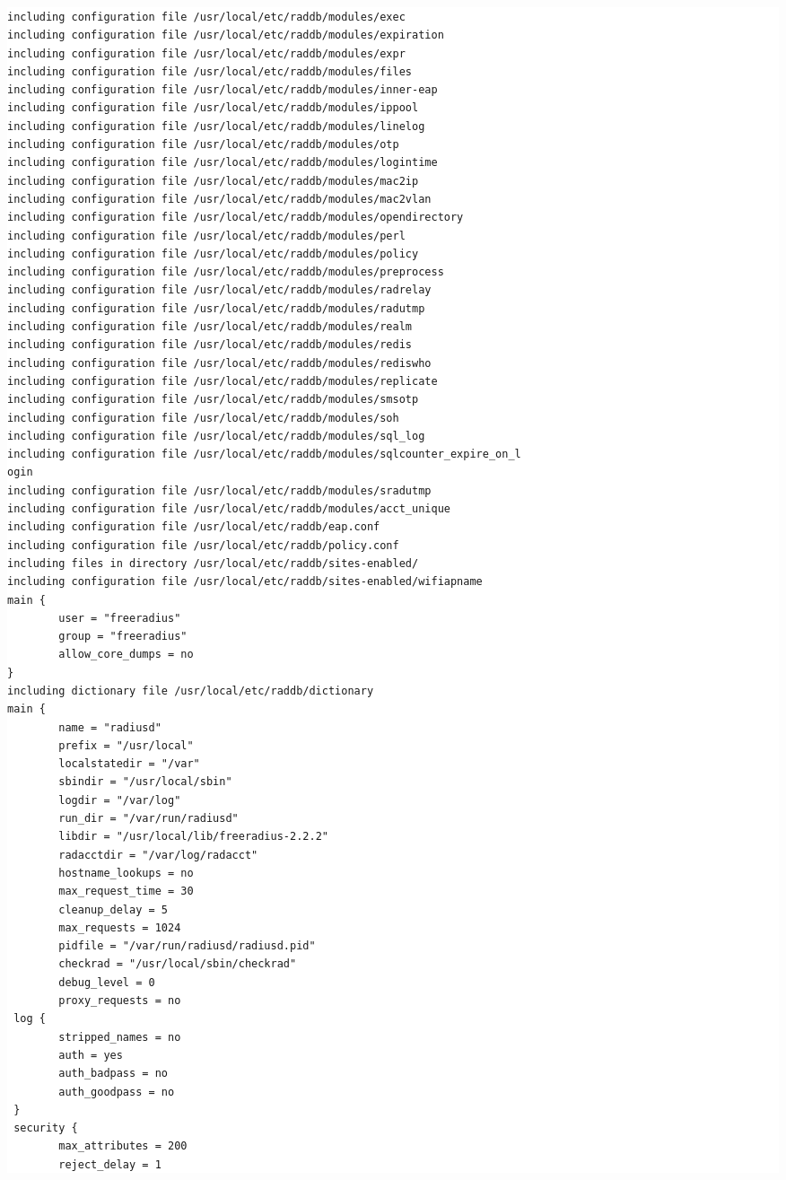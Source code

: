     including configuration file /usr/local/etc/raddb/modules/exec
    including configuration file /usr/local/etc/raddb/modules/expiration
    including configuration file /usr/local/etc/raddb/modules/expr
    including configuration file /usr/local/etc/raddb/modules/files
    including configuration file /usr/local/etc/raddb/modules/inner-eap
    including configuration file /usr/local/etc/raddb/modules/ippool
    including configuration file /usr/local/etc/raddb/modules/linelog
    including configuration file /usr/local/etc/raddb/modules/otp
    including configuration file /usr/local/etc/raddb/modules/logintime
    including configuration file /usr/local/etc/raddb/modules/mac2ip
    including configuration file /usr/local/etc/raddb/modules/mac2vlan
    including configuration file /usr/local/etc/raddb/modules/opendirectory
    including configuration file /usr/local/etc/raddb/modules/perl
    including configuration file /usr/local/etc/raddb/modules/policy
    including configuration file /usr/local/etc/raddb/modules/preprocess
    including configuration file /usr/local/etc/raddb/modules/radrelay
    including configuration file /usr/local/etc/raddb/modules/radutmp
    including configuration file /usr/local/etc/raddb/modules/realm
    including configuration file /usr/local/etc/raddb/modules/redis
    including configuration file /usr/local/etc/raddb/modules/rediswho
    including configuration file /usr/local/etc/raddb/modules/replicate
    including configuration file /usr/local/etc/raddb/modules/smsotp
    including configuration file /usr/local/etc/raddb/modules/soh
    including configuration file /usr/local/etc/raddb/modules/sql_log
    including configuration file /usr/local/etc/raddb/modules/sqlcounter_expire_on_l
    ogin
    including configuration file /usr/local/etc/raddb/modules/sradutmp
    including configuration file /usr/local/etc/raddb/modules/acct_unique
    including configuration file /usr/local/etc/raddb/eap.conf
    including configuration file /usr/local/etc/raddb/policy.conf
    including files in directory /usr/local/etc/raddb/sites-enabled/
    including configuration file /usr/local/etc/raddb/sites-enabled/wifiapname
    main {
            user = "freeradius"
            group = "freeradius"
            allow_core_dumps = no
    }
    including dictionary file /usr/local/etc/raddb/dictionary
    main {
            name = "radiusd"
            prefix = "/usr/local"
            localstatedir = "/var"
            sbindir = "/usr/local/sbin"
            logdir = "/var/log"
            run_dir = "/var/run/radiusd"
            libdir = "/usr/local/lib/freeradius-2.2.2"
            radacctdir = "/var/log/radacct"
            hostname_lookups = no
            max_request_time = 30
            cleanup_delay = 5
            max_requests = 1024
            pidfile = "/var/run/radiusd/radiusd.pid"
            checkrad = "/usr/local/sbin/checkrad"
            debug_level = 0
            proxy_requests = no
     log {
            stripped_names = no
            auth = yes
            auth_badpass = no
            auth_goodpass = no
     }
     security {
            max_attributes = 200
            reject_delay = 1